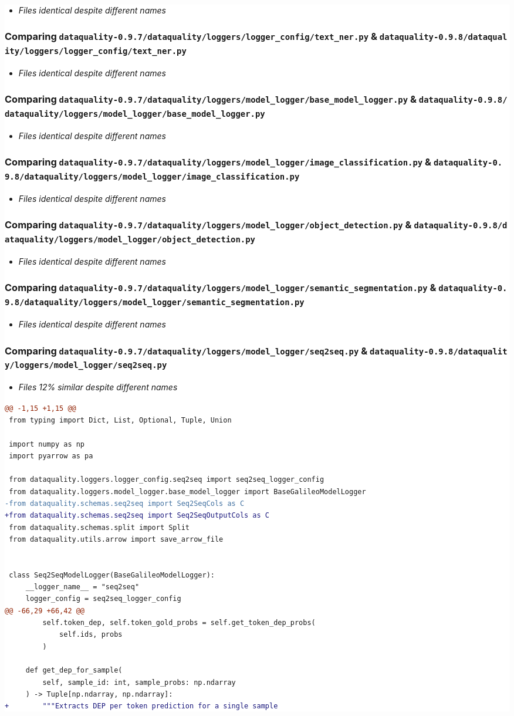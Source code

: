  * *Files identical despite different names*

### Comparing `dataquality-0.9.7/dataquality/loggers/logger_config/text_ner.py` & `dataquality-0.9.8/dataquality/loggers/logger_config/text_ner.py`

 * *Files identical despite different names*

### Comparing `dataquality-0.9.7/dataquality/loggers/model_logger/base_model_logger.py` & `dataquality-0.9.8/dataquality/loggers/model_logger/base_model_logger.py`

 * *Files identical despite different names*

### Comparing `dataquality-0.9.7/dataquality/loggers/model_logger/image_classification.py` & `dataquality-0.9.8/dataquality/loggers/model_logger/image_classification.py`

 * *Files identical despite different names*

### Comparing `dataquality-0.9.7/dataquality/loggers/model_logger/object_detection.py` & `dataquality-0.9.8/dataquality/loggers/model_logger/object_detection.py`

 * *Files identical despite different names*

### Comparing `dataquality-0.9.7/dataquality/loggers/model_logger/semantic_segmentation.py` & `dataquality-0.9.8/dataquality/loggers/model_logger/semantic_segmentation.py`

 * *Files identical despite different names*

### Comparing `dataquality-0.9.7/dataquality/loggers/model_logger/seq2seq.py` & `dataquality-0.9.8/dataquality/loggers/model_logger/seq2seq.py`

 * *Files 12% similar despite different names*

```diff
@@ -1,15 +1,15 @@
 from typing import Dict, List, Optional, Tuple, Union
 
 import numpy as np
 import pyarrow as pa
 
 from dataquality.loggers.logger_config.seq2seq import seq2seq_logger_config
 from dataquality.loggers.model_logger.base_model_logger import BaseGalileoModelLogger
-from dataquality.schemas.seq2seq import Seq2SeqCols as C
+from dataquality.schemas.seq2seq import Seq2SeqOutputCols as C
 from dataquality.schemas.split import Split
 from dataquality.utils.arrow import save_arrow_file
 
 
 class Seq2SeqModelLogger(BaseGalileoModelLogger):
     __logger_name__ = "seq2seq"
     logger_config = seq2seq_logger_config
@@ -66,29 +66,42 @@
         self.token_dep, self.token_gold_probs = self.get_token_dep_probs(
             self.ids, probs
         )
 
     def get_dep_for_sample(
         self, sample_id: int, sample_probs: np.ndarray
     ) -> Tuple[np.ndarray, np.ndarray]:
+        """Extracts DEP per token prediction for a single sample
```